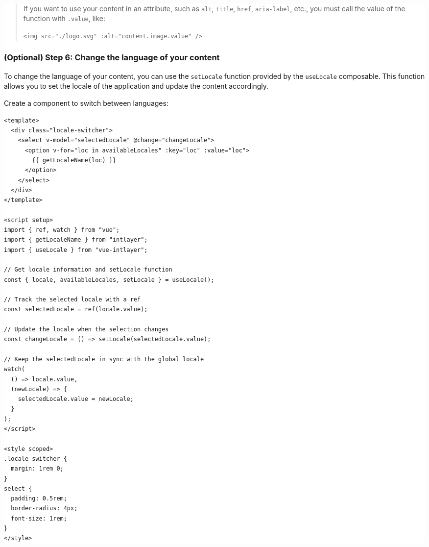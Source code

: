 > If you want to use your content in an attribute, such as `alt`, `title`, `href`, `aria-label`, etc., you must call the value of the function with `.value`, like:
>
> ```vue
> <img src="./logo.svg" :alt="content.image.value" />
> ```

### (Optional) Step 6: Change the language of your content

To change the language of your content, you can use the `setLocale` function provided by the `useLocale` composable. This function allows you to set the locale of the application and update the content accordingly.

Create a component to switch between languages:

```vue fileName="src/components/LocaleSwitcher.vue"
<template>
  <div class="locale-switcher">
    <select v-model="selectedLocale" @change="changeLocale">
      <option v-for="loc in availableLocales" :key="loc" :value="loc">
        {{ getLocaleName(loc) }}
      </option>
    </select>
  </div>
</template>

<script setup>
import { ref, watch } from "vue";
import { getLocaleName } from "intlayer";
import { useLocale } from "vue-intlayer";

// Get locale information and setLocale function
const { locale, availableLocales, setLocale } = useLocale();

// Track the selected locale with a ref
const selectedLocale = ref(locale.value);

// Update the locale when the selection changes
const changeLocale = () => setLocale(selectedLocale.value);

// Keep the selectedLocale in sync with the global locale
watch(
  () => locale.value,
  (newLocale) => {
    selectedLocale.value = newLocale;
  }
);
</script>

<style scoped>
.locale-switcher {
  margin: 1rem 0;
}
select {
  padding: 0.5rem;
  border-radius: 4px;
  font-size: 1rem;
}
</style>
```
